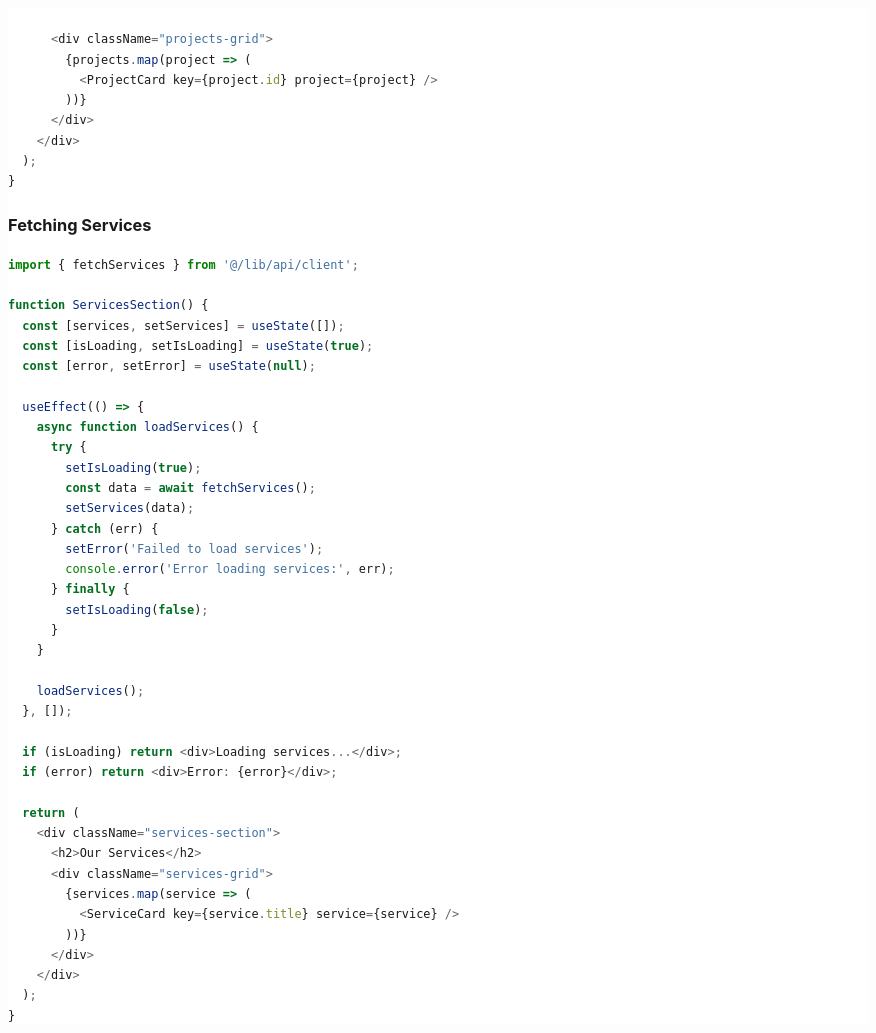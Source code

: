 ```typescript
      
      <div className="projects-grid">
        {projects.map(project => (
          <ProjectCard key={project.id} project={project} />
        ))}
      </div>
    </div>
  );
}
```

### Fetching Services

```typescript
import { fetchServices } from '@/lib/api/client';

function ServicesSection() {
  const [services, setServices] = useState([]);
  const [isLoading, setIsLoading] = useState(true);
  const [error, setError] = useState(null);

  useEffect(() => {
    async function loadServices() {
      try {
        setIsLoading(true);
        const data = await fetchServices();
        setServices(data);
      } catch (err) {
        setError('Failed to load services');
        console.error('Error loading services:', err);
      } finally {
        setIsLoading(false);
      }
    }

    loadServices();
  }, []);

  if (isLoading) return <div>Loading services...</div>;
  if (error) return <div>Error: {error}</div>;

  return (
    <div className="services-section">
      <h2>Our Services</h2>
      <div className="services-grid">
        {services.map(service => (
          <ServiceCard key={service.title} service={service} />
        ))}
      </div>
    </div>
  );
}
```
